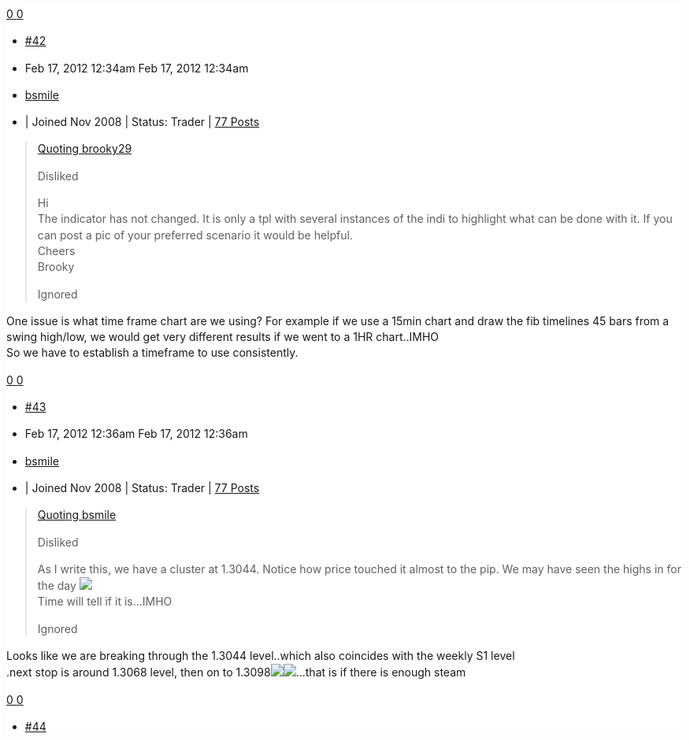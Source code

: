 [0 ](javascript:void\(0\);) [0 ](javascript:void\(0\);)

  * [#42](/thread/post/5391653#post5391653 "Post Permalink")

  * Feb 17, 2012 12:34am  Feb 17, 2012 12:34am 

  * [ bsmile](bsmile)

  * | Joined Nov 2008  | Status: Trader | [77 Posts](/search?do=process&provider=Member&searchuser=86666)

> [Quoting brooky29](/thread/post/5391589#post5391589 "View Quoted Post")
> 
> Disliked
> 
> Hi  
>  The indicator has not changed. It is only a tpl with several instances of the indi to highlight what can be done with it. If you can post a pic of your preferred scenario it would be helpful.  
>  Cheers  
>  Brooky
> 
> Ignored

One issue is what time frame chart are we using? For example if we use a 15min chart and draw the fib timelines 45 bars from a swing high/low, we would get very different results if we went to a 1HR chart..IMHO   
So we have to establish a timeframe to use consistently. 

[0 ](javascript:void\(0\);) [0 ](javascript:void\(0\);)

  * [#43](/thread/post/5391665#post5391665 "Post Permalink")

  * Feb 17, 2012 12:36am  Feb 17, 2012 12:36am 

  * [ bsmile](bsmile)

  * | Joined Nov 2008  | Status: Trader | [77 Posts](/search?do=process&provider=Member&searchuser=86666)

> [Quoting bsmile](/thread/post/5391608#post5391608 "View Quoted Post")
> 
> Disliked
> 
> As I write this, we have a cluster at 1.3044. Notice how price touched it almost to the pip. We may have seen the highs in for the day ![](https://resources.faireconomy.media/images/emojis/64/1f609.png?v=15.1)  
>  Time will tell if it is...IMHO
> 
> Ignored

Looks like we are breaking through the 1.3044 level..which also coincides with the weekly S1 level  
.next stop is around 1.3068 level, then on to 1.3098![](https://resources.faireconomy.media/images/emojis/64/1f918.png?v=15.1)![](https://resources.faireconomy.media/images/emojis/64/1f601.png?v=15.1)...that is if there is enough steam 

[0 ](javascript:void\(0\);) [0 ](javascript:void\(0\);)

  * [#44](/thread/post/5391825#post5391825 "Post Permalink")
